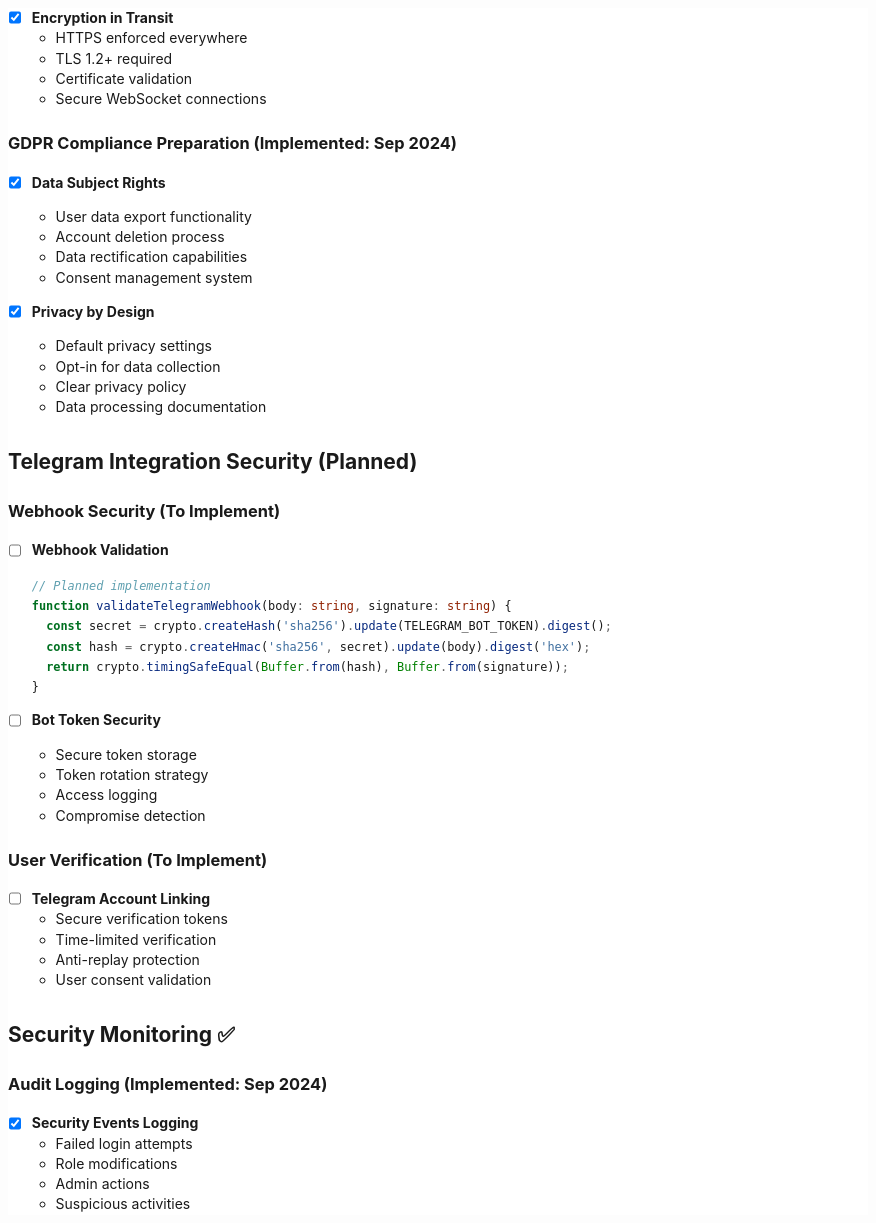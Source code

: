 - [x] **Encryption in Transit**
  - HTTPS enforced everywhere
  - TLS 1.2+ required
  - Certificate validation
  - Secure WebSocket connections

### GDPR Compliance Preparation (Implemented: Sep 2024)
- [x] **Data Subject Rights**
  - User data export functionality
  - Account deletion process
  - Data rectification capabilities
  - Consent management system

- [x] **Privacy by Design**
  - Default privacy settings
  - Opt-in for data collection
  - Clear privacy policy
  - Data processing documentation

## Telegram Integration Security (Planned)

### Webhook Security (To Implement)
- [ ] **Webhook Validation**
  ```typescript
  // Planned implementation
  function validateTelegramWebhook(body: string, signature: string) {
    const secret = crypto.createHash('sha256').update(TELEGRAM_BOT_TOKEN).digest();
    const hash = crypto.createHmac('sha256', secret).update(body).digest('hex');
    return crypto.timingSafeEqual(Buffer.from(hash), Buffer.from(signature));
  }
  ```

- [ ] **Bot Token Security**
  - Secure token storage
  - Token rotation strategy
  - Access logging
  - Compromise detection

### User Verification (To Implement)
- [ ] **Telegram Account Linking**
  - Secure verification tokens
  - Time-limited verification
  - Anti-replay protection
  - User consent validation

## Security Monitoring ✅

### Audit Logging (Implemented: Sep 2024)
- [x] **Security Events Logging**
  - Failed login attempts
  - Role modifications
  - Admin actions
  - Suspicious activities
